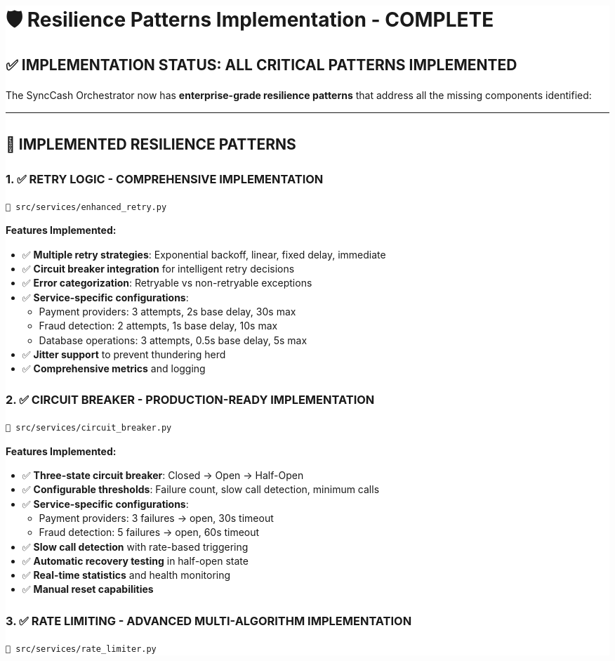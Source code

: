 # 🛡️ Resilience Patterns Implementation - COMPLETE

## ✅ **IMPLEMENTATION STATUS: ALL CRITICAL PATTERNS IMPLEMENTED**

The SyncCash Orchestrator now has **enterprise-grade resilience patterns** that address all the missing components identified:

---

## 🚀 **IMPLEMENTED RESILIENCE PATTERNS**

### 1. **✅ RETRY LOGIC - COMPREHENSIVE IMPLEMENTATION**
```
📁 src/services/enhanced_retry.py
```

**Features Implemented:**
- ✅ **Multiple retry strategies**: Exponential backoff, linear, fixed delay, immediate
- ✅ **Circuit breaker integration** for intelligent retry decisions
- ✅ **Error categorization**: Retryable vs non-retryable exceptions
- ✅ **Service-specific configurations**:
  - Payment providers: 3 attempts, 2s base delay, 30s max
  - Fraud detection: 2 attempts, 1s base delay, 10s max
  - Database operations: 3 attempts, 0.5s base delay, 5s max
- ✅ **Jitter support** to prevent thundering herd
- ✅ **Comprehensive metrics** and logging

### 2. **✅ CIRCUIT BREAKER - PRODUCTION-READY IMPLEMENTATION**
```
📁 src/services/circuit_breaker.py
```

**Features Implemented:**
- ✅ **Three-state circuit breaker**: Closed → Open → Half-Open
- ✅ **Configurable thresholds**: Failure count, slow call detection, minimum calls
- ✅ **Service-specific configurations**:
  - Payment providers: 3 failures → open, 30s timeout
  - Fraud detection: 5 failures → open, 60s timeout
- ✅ **Slow call detection** with rate-based triggering
- ✅ **Automatic recovery testing** in half-open state
- ✅ **Real-time statistics** and health monitoring
- ✅ **Manual reset capabilities**

### 3. **✅ RATE LIMITING - ADVANCED MULTI-ALGORITHM IMPLEMENTATION**
```
📁 src/services/rate_limiter.py
```
